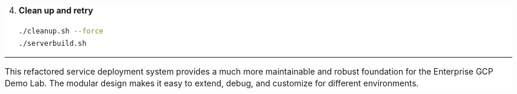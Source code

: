 4. **Clean up and retry**
   ```bash
   ./cleanup.sh --force
   ./serverbuild.sh
   ```

---

This refactored service deployment system provides a much more maintainable and robust foundation for the Enterprise GCP Demo Lab. The modular design makes it easy to extend, debug, and customize for different environments. 